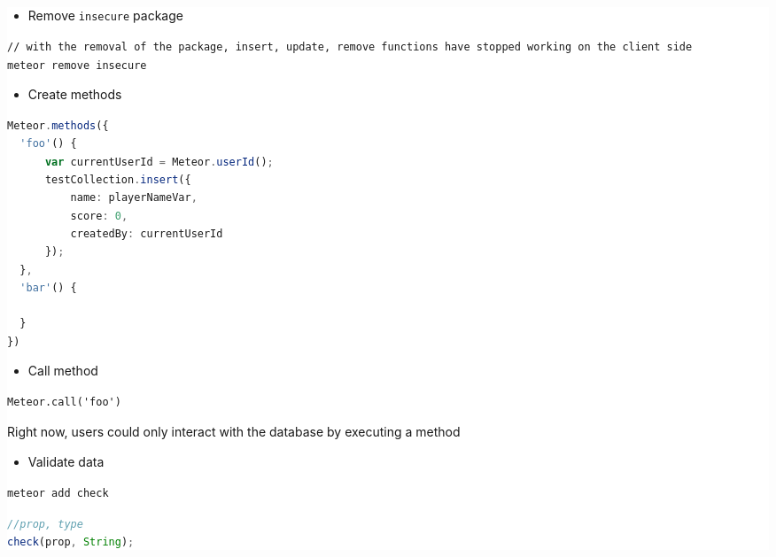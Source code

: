 - Remove `insecure` package
```
// with the removal of the package, insert, update, remove functions have stopped working on the client side
meteor remove insecure
```

- Create methods
```ts
Meteor.methods({
  'foo'() {
      var currentUserId = Meteor.userId();
      testCollection.insert({
          name: playerNameVar,
          score: 0,
          createdBy: currentUserId
      });
  },
  'bar'() {

  }
})
```

- Call method
```
Meteor.call('foo')
```

Right now, users could only interact with the database by executing a method

- Validate data
```
meteor add check
```

```ts
//prop, type
check(prop, String);
```
